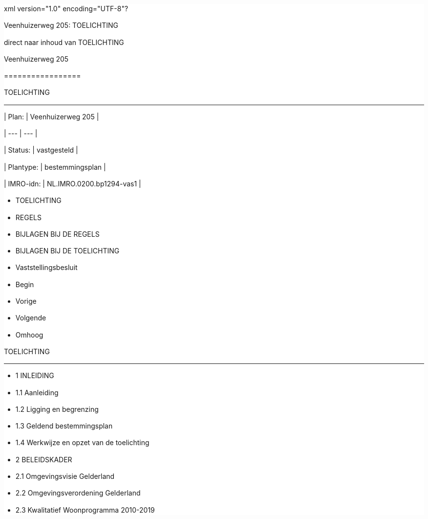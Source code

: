 xml version\="1\.0" encoding\="UTF\-8"?

Veenhuizerweg 205: TOELICHTING

direct naar inhoud van TOELICHTING

Veenhuizerweg 205

=================

TOELICHTING

-----------

| Plan: | Veenhuizerweg 205 |

| --- | --- |

| Status: | vastgesteld |

| Plantype: | bestemmingsplan |

| IMRO\-idn: | NL.IMRO.0200\.bp1294\-vas1 |

* TOELICHTING

* REGELS

* BIJLAGEN BIJ DE REGELS

* BIJLAGEN BIJ DE TOELICHTING

* Vaststellingsbesluit

* Begin

* Vorige

* Volgende

* Omhoog

TOELICHTING

-----------

* 1 INLEIDING

+ 1\.1 Aanleiding

+ 1\.2 Ligging en begrenzing

+ 1\.3 Geldend bestemmingsplan

+ 1\.4 Werkwijze en opzet van de toelichting

* 2 BELEIDSKADER

+ 2\.1 Omgevingsvisie Gelderland

+ 2\.2 Omgevingsverordening Gelderland

+ 2\.3 Kwalitatief Woonprogramma 2010\-2019

